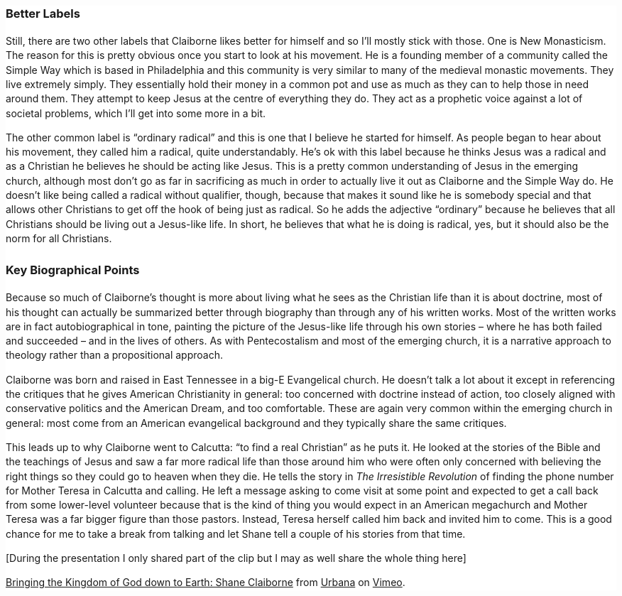 ### Better Labels

Still, there are two other labels that Claiborne likes better for himself and so I’ll mostly stick with those. One is New Monasticism. The reason for this is pretty obvious once you start to look at his movement. He is a founding member of a community called the Simple Way which is based in Philadelphia and this community is very similar to many of the medieval monastic movements. They live extremely simply. They essentially hold their money in a common pot and use as much as they can to help those in need around them. They attempt to keep Jesus at the centre of everything they do. They act as a prophetic voice against a lot of societal problems, which I’ll get into some more in a bit.

The other common label is “ordinary radical” and this is one that I believe he started for himself. As people began to hear about his movement, they called him a radical, quite understandably. He’s ok with this label because he thinks Jesus was a radical and as a Christian he believes he should be acting like Jesus. This is a pretty common understanding of Jesus in the emerging church, although most don’t go as far in sacrificing as much in order to actually live it out as Claiborne and the Simple Way do. He doesn’t like being called a radical without qualifier, though, because that makes it sound like he is somebody special and that allows other Christians to get off the hook of being just as radical. So he adds the adjective “ordinary” because he believes that all Christians should be living out a Jesus-like life. In short, he believes that what he is doing is radical, yes, but it should also be the norm for all Christians.

### Key Biographical Points

Because so much of Claiborne’s thought is more about living what he sees as the Christian life than it is about doctrine, most of his thought can actually be summarized better through biography than through any of his written works. Most of the written works are in fact autobiographical in tone, painting the picture of the Jesus-like life through his own stories – where he has both failed and succeeded – and in the lives of others. As with Pentecostalism and most of the emerging church, it is a narrative approach to theology rather than a propositional approach.

Claiborne was born and raised in East Tennessee in a big-E Evangelical church. He doesn’t talk a lot about it except in referencing the critiques that he gives American Christianity in general: too concerned with doctrine instead of action, too closely aligned with conservative politics and the American Dream, and too comfortable. These are again very common within the emerging church in general: most come from an American evangelical background and they typically share the same critiques.

This leads up to why Claiborne went to Calcutta: “to find a real Christian” as he puts it. He looked at the stories of the Bible and the teachings of Jesus and saw a far more radical life than those around him who were often only concerned with believing the right things so they could go to heaven when they die. He tells the story in _The Irresistible Revolution_ of finding the phone number for Mother Teresa in Calcutta and calling. He left a message asking to come visit at some point and expected to get a call back from some lower-level volunteer because that is the kind of thing you would expect in an American megachurch and Mother Teresa was a far bigger figure than those pastors. Instead, Teresa herself called him back and invited him to come. This is a good chance for me to take a break from talking and let Shane tell a couple of his stories from that time.

\[During the presentation I only shared part of the clip but I may as well share the whole thing here\]

<iframe src="//player.vimeo.com/video/8450605" height="281" width="500" allowfullscreen frameborder="0"></iframe>

[Bringing the Kingdom of God down to Earth: Shane Claiborne](https://vimeo.com/8450605) from [Urbana](https://vimeo.com/urbana09) on [Vimeo](https://vimeo.com).
